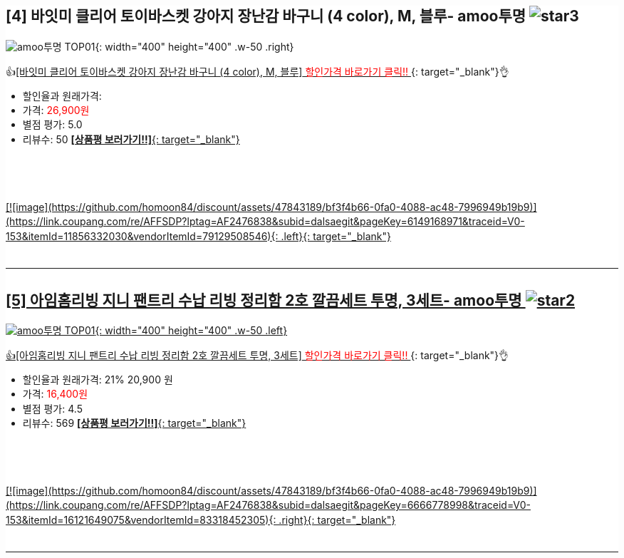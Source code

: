 
        
       
## [4] 바잇미 클리어 토이바스켓 강아지 장난감 바구니 (4 color), M, 블루- amoo투명  <img width="81" alt="star3" src="https://user-images.githubusercontent.com/78655692/151471989-9e21d7a8-a7b6-44b0-b598-2bb204b56b00.png">

![amoo투명 TOP01](https://thumbnail9.coupangcdn.com/thumbnails/remote/230x230ex/image/vendor_inventory/1604/624a14e2a2aaae882d83392273bde2fc1504a0c1392689445648ceb3e4a4.jpg){: width="400" height="400" .w-50 .right}


👍<a href="https://link.coupang.com/re/AFFSDP?lptag=AF2476838&subid=dalsaegit&pageKey=6149168971&traceid=V0-153&itemId=11856332030&vendorItemId=79129508546">[바잇미 클리어 토이바스켓 강아지 장난감 바구니 (4 color), M, 블루]<font color=red> 할인가격 바로가기 클릭!! </font></a>{: target="_blank"}👌
<br>
- 할인율과 원래가격: 
- 가격: <span style='color:red'>26,900원</span>
- 별점 평가: 5.0
- 리뷰수: 50 <a href="https://link.coupang.com/re/AFFSDP?lptag=AF2476838&subid=dalsaegit&pageKey=6149168971&traceid=V0-153&itemId=11856332030&vendorItemId=79129508546"> <strong>[상품평 보러가기!!]</strong>{: target="_blank"}
<br>
<br>
<br>
[![image](https://github.com/homoon84/discount/assets/47843189/bf3f4b66-0fa0-4088-ac48-7996949b19b9)](https://link.coupang.com/re/AFFSDP?lptag=AF2476838&subid=dalsaegit&pageKey=6149168971&traceid=V0-153&itemId=11856332030&vendorItemId=79129508546){: .left}{: target="_blank"}
<br>
<br>

---

        
       
## [5] 아임홈리빙 지니 팬트리 수납 리빙 정리함 2호 깔끔세트 투명, 3세트- amoo투명  <img width="81" alt="star2" src="https://user-images.githubusercontent.com/78655692/151471960-29c5febe-c509-4c6d-99f4-a2203eb193c5.png">

![amoo투명 TOP01](https://thumbnail9.coupangcdn.com/thumbnails/remote/230x230ex/image/retail/images/3023492185944323-12827bfd-b887-4bfe-b420-f82010127aee.jpg){: width="400" height="400" .w-50 .left}


👍<a href="https://link.coupang.com/re/AFFSDP?lptag=AF2476838&subid=dalsaegit&pageKey=6666778998&traceid=V0-153&itemId=16121649075&vendorItemId=83318452305">[아임홈리빙 지니 팬트리 수납 리빙 정리함 2호 깔끔세트 투명, 3세트]<font color=red> 할인가격 바로가기 클릭!! </font></a>{: target="_blank"}👌
<br>
- 할인율과 원래가격: 21%  20,900   원
- 가격: <span style='color:red'>16,400원</span>
- 별점 평가: 4.5
- 리뷰수: 569 <a href="https://link.coupang.com/re/AFFSDP?lptag=AF2476838&subid=dalsaegit&pageKey=6666778998&traceid=V0-153&itemId=16121649075&vendorItemId=83318452305"> <strong>[상품평 보러가기!!]</strong>{: target="_blank"}
<br>
<br>
<br>
[![image](https://github.com/homoon84/discount/assets/47843189/bf3f4b66-0fa0-4088-ac48-7996949b19b9)](https://link.coupang.com/re/AFFSDP?lptag=AF2476838&subid=dalsaegit&pageKey=6666778998&traceid=V0-153&itemId=16121649075&vendorItemId=83318452305){: .right}{: target="_blank"}
<br>
<br>

---